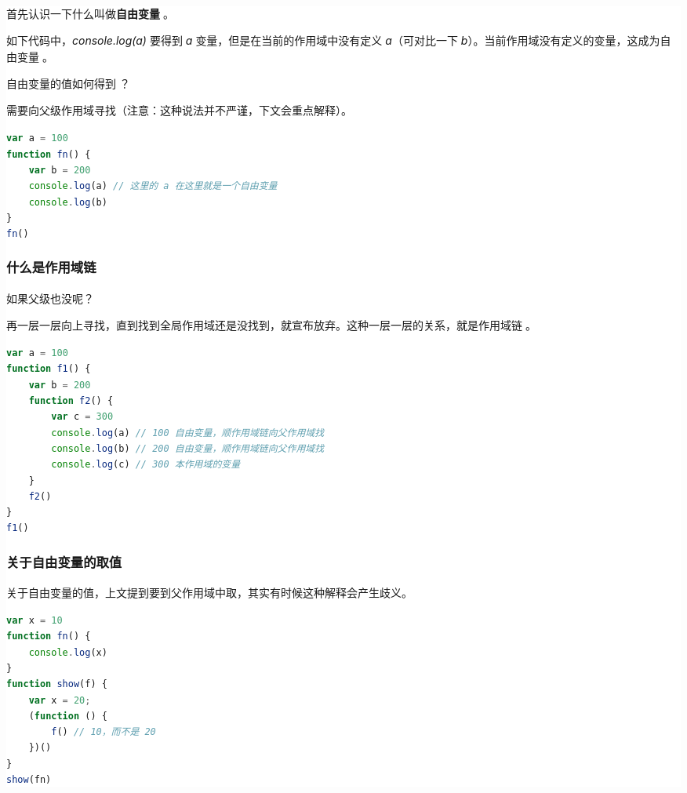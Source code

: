 

首先认识一下什么叫做**自由变量** 。

如下代码中，*console.log(a)* 要得到 *a* 变量，但是在当前的作用域中没有定义 *a*（可对比一下 *b*）。当前作用域没有定义的变量，这成为自由变量 。

自由变量的值如何得到 ？

需要向父级作用域寻找（注意：这种说法并不严谨，下文会重点解释）。

```js
var a = 100
function fn() {
    var b = 200
    console.log(a) // 这里的 a 在这里就是一个自由变量
    console.log(b)
}
fn()
```



### 什么是作用域链



如果父级也没呢？

再一层一层向上寻找，直到找到全局作用域还是没找到，就宣布放弃。这种一层一层的关系，就是作用域链 。

```js
var a = 100
function f1() {
    var b = 200
    function f2() {
        var c = 300
        console.log(a) // 100 自由变量，顺作用域链向父作用域找
        console.log(b) // 200 自由变量，顺作用域链向父作用域找
        console.log(c) // 300 本作用域的变量
    }
    f2()
}
f1()
```



### 关于自由变量的取值



关于自由变量的值，上文提到要到父作用域中取，其实有时候这种解释会产生歧义。

```js
var x = 10
function fn() {
    console.log(x)
}
function show(f) {
    var x = 20;
    (function () {
        f() // 10，而不是 20
    })()
}
show(fn)
```
